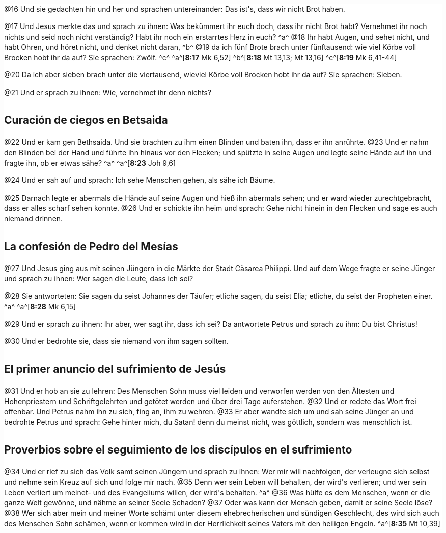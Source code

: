 @16 Und sie gedachten hin und her und sprachen untereinander: Das ist's, dass wir nicht Brot haben. 

@17 Und Jesus merkte das und sprach zu ihnen: Was bekümmert ihr euch doch, dass ihr nicht Brot habt? Vernehmet ihr noch nichts und seid noch nicht verständig? Habt ihr noch ein erstarrtes Herz in euch? ^a^ @18 Ihr habt Augen, und sehet nicht, und habt Ohren, und höret nicht, und denket nicht daran, ^b^ @19 da ich fünf Brote brach unter fünftausend: wie viel Körbe voll Brocken hobt ihr da auf? Sie sprachen: Zwölf. ^c^ 
^a^[**8:17** Mk 6,52] ^b^[**8:18** Mt 13,13; Mt 13,16] ^c^[**8:19** Mk 6,41-44]

@20 Da ich aber sieben brach unter die viertausend, wieviel Körbe voll Brocken hobt ihr da auf? Sie sprachen: Sieben. 

@21 Und er sprach zu ihnen: Wie, vernehmet ihr denn nichts? 

## Curación de ciegos en Betsaida
@22 Und er kam gen Bethsaida. Und sie brachten zu ihm einen Blinden und baten ihn, dass er ihn anrührte. @23 Und er nahm den Blinden bei der Hand und führte ihn hinaus vor den Flecken; und spützte in seine Augen und legte seine Hände auf ihn und fragte ihn, ob er etwas sähe? ^a^ 
^a^[**8:23** Joh 9,6]

@24 Und er sah auf und sprach: Ich sehe Menschen gehen, als sähe ich Bäume. 

@25 Darnach legte er abermals die Hände auf seine Augen und hieß ihn abermals sehen; und er ward wieder zurechtgebracht, dass er alles scharf sehen konnte. @26 Und er schickte ihn heim und sprach: Gehe nicht hinein in den Flecken und sage es auch niemand drinnen. 

## La confesión de Pedro del Mesías
@27 Und Jesus ging aus mit seinen Jüngern in die Märkte der Stadt Cäsarea Philippi. Und auf dem Wege fragte er seine Jünger und sprach zu ihnen: Wer sagen die Leute, dass ich sei? 

@28 Sie antworteten: Sie sagen du seist Johannes der Täufer; etliche sagen, du seist Elia; etliche, du seist der Propheten einer. ^a^ 
^a^[**8:28** Mk 6,15]

@29 Und er sprach zu ihnen: Ihr aber, wer sagt ihr, dass ich sei? Da antwortete Petrus und sprach zu ihm: Du bist Christus! 

@30 Und er bedrohte sie, dass sie niemand von ihm sagen sollten. 

## El primer anuncio del sufrimiento de Jesús
@31 Und er hob an sie zu lehren: Des Menschen Sohn muss viel leiden und verworfen werden von den Ältesten und Hohenpriestern und Schriftgelehrten und getötet werden und über drei Tage auferstehen. @32 Und er redete das Wort frei offenbar. Und Petrus nahm ihn zu sich, fing an, ihm zu wehren. @33 Er aber wandte sich um und sah seine Jünger an und bedrohte Petrus und sprach: Gehe hinter mich, du Satan! denn du meinst nicht, was göttlich, sondern was menschlich ist. 

## Proverbios sobre el seguimiento de los discípulos en el sufrimiento
@34 Und er rief zu sich das Volk samt seinen Jüngern und sprach zu ihnen: Wer mir will nachfolgen, der verleugne sich selbst und nehme sein Kreuz auf sich und folge mir nach. @35 Denn wer sein Leben will behalten, der wird's verlieren; und wer sein Leben verliert um meinet- und des Evangeliums willen, der wird's behalten. ^a^ @36 Was hülfe es dem Menschen, wenn er die ganze Welt gewönne, und nähme an seiner Seele Schaden? @37 Oder was kann der Mensch geben, damit er seine Seele löse? @38 Wer sich aber mein und meiner Worte schämt unter diesem ehebrecherischen und sündigen Geschlecht, des wird sich auch des Menschen Sohn schämen, wenn er kommen wird in der Herrlichkeit seines Vaters mit den heiligen Engeln.
^a^[**8:35** Mt 10,39]
